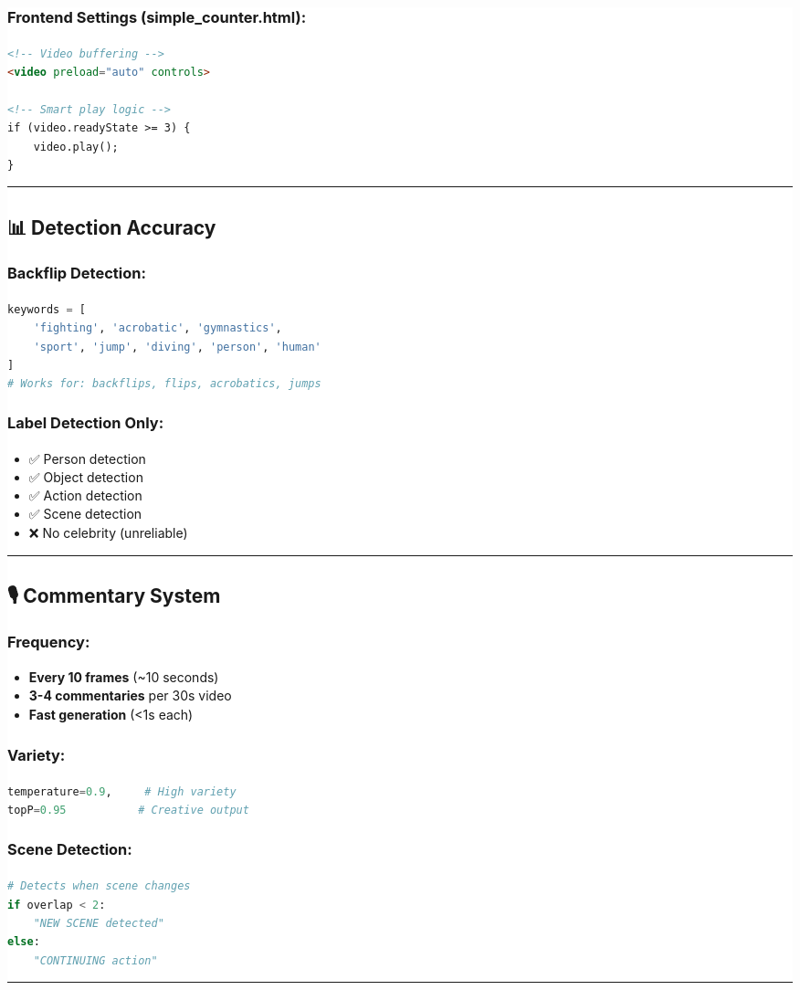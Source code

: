 ### Frontend Settings (simple_counter.html):
```html
<!-- Video buffering -->
<video preload="auto" controls>

<!-- Smart play logic -->
if (video.readyState >= 3) {
    video.play();
}
```

---

## 📊 Detection Accuracy

### Backflip Detection:
```python
keywords = [
    'fighting', 'acrobatic', 'gymnastics', 
    'sport', 'jump', 'diving', 'person', 'human'
]
# Works for: backflips, flips, acrobatics, jumps
```

### Label Detection Only:
- ✅ Person detection
- ✅ Object detection
- ✅ Action detection
- ✅ Scene detection
- ❌ No celebrity (unreliable)

---

## 🎙️ Commentary System

### Frequency:
- **Every 10 frames** (~10 seconds)
- **3-4 commentaries** per 30s video
- **Fast generation** (<1s each)

### Variety:
```python
temperature=0.9,     # High variety
topP=0.95           # Creative output
```

### Scene Detection:
```python
# Detects when scene changes
if overlap < 2:
    "NEW SCENE detected"
else:
    "CONTINUING action"
```

---